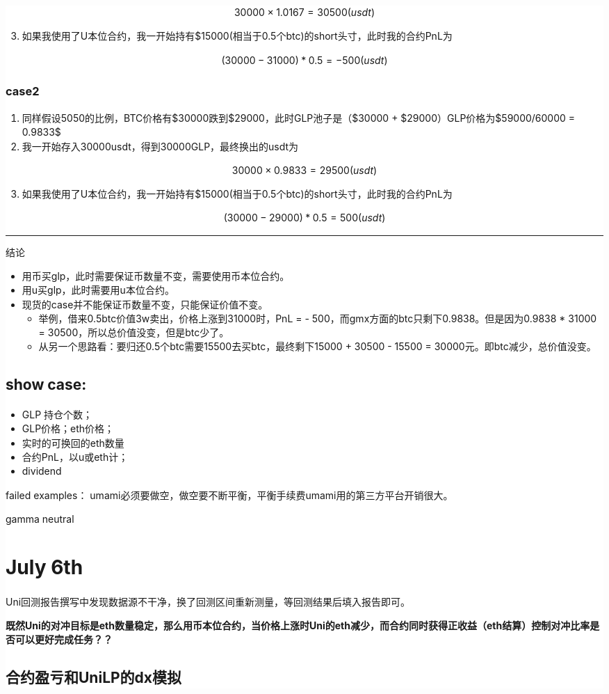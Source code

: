 $$
30000\times 1.0167= 30500(usdt)
$$

3. 如果我使用了U本位合约，我一开始持有$15000(相当于0.5个btc)的short头寸，此时我的合约PnL为

$$
(30000-31000) * 0.5 = -500(usdt)
$$

### case2

1. 同样假设5050的比例，BTC价格有\$30000跌到\$29000，此时GLP池子是（\$30000 + \$29000）GLP价格为\$59000/60000 = 0.9833\$
2. 我一开始存入30000usdt，得到30000GLP，最终换出的usdt为

$$
30000\times 0.9833 = 29500(usdt)
$$

3. 如果我使用了U本位合约，我一开始持有$15000(相当于0.5个btc)的short头寸，此时我的合约PnL为

$$
(30000 - 29000) * 0.5 = 500(usdt)
$$

---

结论

* 用币买glp，此时需要保证币数量不变，需要使用币本位合约。
* 用u买glp，此时需要用u本位合约。
* 现货的case并不能保证币数量不变，只能保证价值不变。
  * 举例，借来0.5btc价值3w卖出，价格上涨到31000时，PnL = - 500，而gmx方面的btc只剩下0.9838。但是因为0.9838 * 31000 = 30500，所以总价值没变，但是btc少了。
  * 从另一个思路看：要归还0.5个btc需要15500去买btc，最终剩下15000 + 30500 - 15500 = 30000元。即btc减少，总价值没变。

## show case:

- GLP 持仓个数；
- GLP价格；eth价格；
- 实时的可换回的eth数量
- 合约PnL，以u或eth计；
- dividend

failed examples：
umami必须要做空，做空要不断平衡，平衡手续费umami用的第三方平台开销很大。

gamma neutral

# July 6th

Uni回测报告撰写中发现数据源不干净，换了回测区间重新测量，等回测结果后填入报告即可。

****既然Uni的对冲目标是eth数量稳定，那么用币本位合约，当价格上涨时Uni的eth减少，而合约同时获得正收益（eth结算）控制对冲比率是否可以更好完成任务？？****

## 合约盈亏和UniLP的dx模拟
